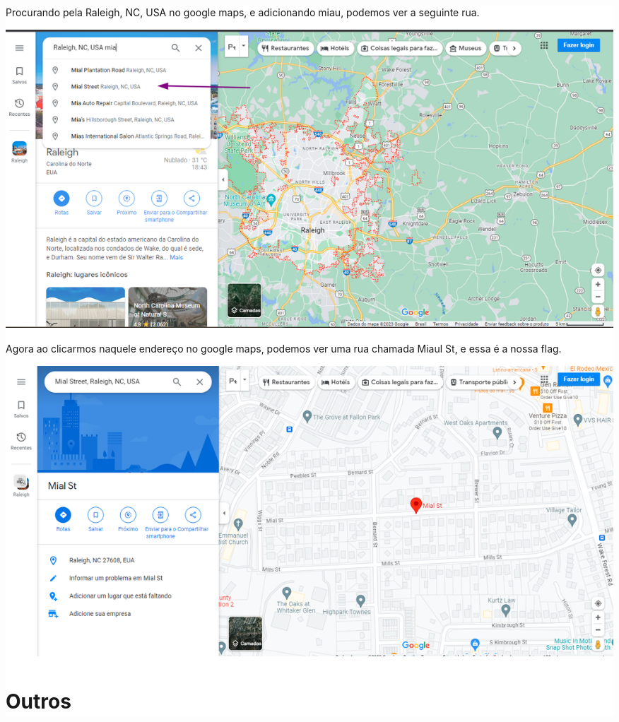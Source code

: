  Procurando pela Raleigh, NC, USA no google maps, e adicionando miau, podemos ver a seguinte rua.

 <img src="images/fmiau.png">

 Agora ao clicarmos naquele endereço no google maps, podemos ver uma rua chamada Miaul St, e essa é a nossa flag.

 <img src="images/miaul.png">

# Outros

